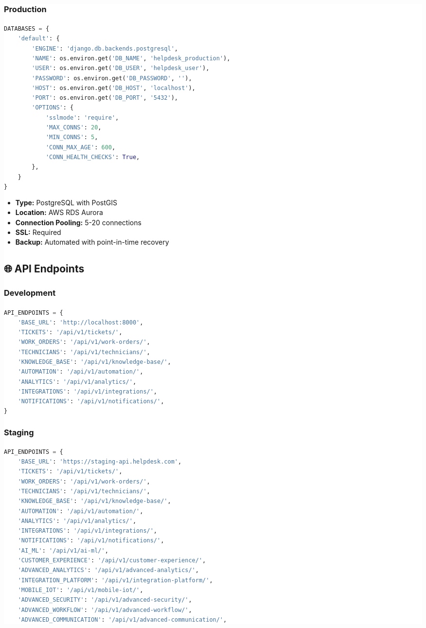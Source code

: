 ### Production
```python
DATABASES = {
    'default': {
        'ENGINE': 'django.db.backends.postgresql',
        'NAME': os.environ.get('DB_NAME', 'helpdesk_production'),
        'USER': os.environ.get('DB_USER', 'helpdesk_user'),
        'PASSWORD': os.environ.get('DB_PASSWORD', ''),
        'HOST': os.environ.get('DB_HOST', 'localhost'),
        'PORT': os.environ.get('DB_PORT', '5432'),
        'OPTIONS': {
            'sslmode': 'require',
            'MAX_CONNS': 20,
            'MIN_CONNS': 5,
            'CONN_MAX_AGE': 600,
            'CONN_HEALTH_CHECKS': True,
        },
    }
}
```
- **Type:** PostgreSQL with PostGIS
- **Location:** AWS RDS Aurora
- **Connection Pooling:** 5-20 connections
- **SSL:** Required
- **Backup:** Automated with point-in-time recovery

## 🌐 API Endpoints

### Development
```python
API_ENDPOINTS = {
    'BASE_URL': 'http://localhost:8000',
    'TICKETS': '/api/v1/tickets/',
    'WORK_ORDERS': '/api/v1/work-orders/',
    'TECHNICIANS': '/api/v1/technicians/',
    'KNOWLEDGE_BASE': '/api/v1/knowledge-base/',
    'AUTOMATION': '/api/v1/automation/',
    'ANALYTICS': '/api/v1/analytics/',
    'INTEGRATIONS': '/api/v1/integrations/',
    'NOTIFICATIONS': '/api/v1/notifications/',
}
```

### Staging
```python
API_ENDPOINTS = {
    'BASE_URL': 'https://staging-api.helpdesk.com',
    'TICKETS': '/api/v1/tickets/',
    'WORK_ORDERS': '/api/v1/work-orders/',
    'TECHNICIANS': '/api/v1/technicians/',
    'KNOWLEDGE_BASE': '/api/v1/knowledge-base/',
    'AUTOMATION': '/api/v1/automation/',
    'ANALYTICS': '/api/v1/analytics/',
    'INTEGRATIONS': '/api/v1/integrations/',
    'NOTIFICATIONS': '/api/v1/notifications/',
    'AI_ML': '/api/v1/ai-ml/',
    'CUSTOMER_EXPERIENCE': '/api/v1/customer-experience/',
    'ADVANCED_ANALYTICS': '/api/v1/advanced-analytics/',
    'INTEGRATION_PLATFORM': '/api/v1/integration-platform/',
    'MOBILE_IOT': '/api/v1/mobile-iot/',
    'ADVANCED_SECURITY': '/api/v1/advanced-security/',
    'ADVANCED_WORKFLOW': '/api/v1/advanced-workflow/',
    'ADVANCED_COMMUNICATION': '/api/v1/advanced-communication/',
```